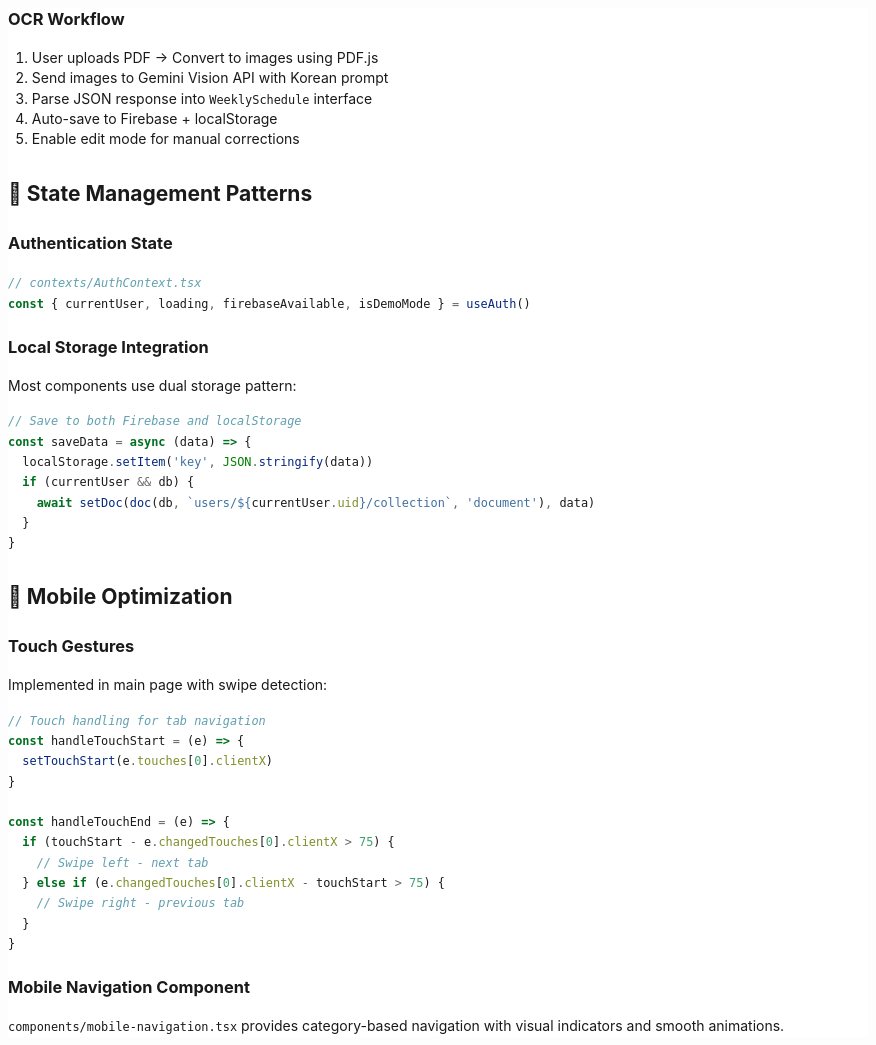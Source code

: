 ### OCR Workflow
1. User uploads PDF → Convert to images using PDF.js
2. Send images to Gemini Vision API with Korean prompt
3. Parse JSON response into `WeeklySchedule` interface
4. Auto-save to Firebase + localStorage
5. Enable edit mode for manual corrections

## 🔄 State Management Patterns

### Authentication State
```typescript
// contexts/AuthContext.tsx
const { currentUser, loading, firebaseAvailable, isDemoMode } = useAuth()
```

### Local Storage Integration
Most components use dual storage pattern:
```typescript
// Save to both Firebase and localStorage
const saveData = async (data) => {
  localStorage.setItem('key', JSON.stringify(data))
  if (currentUser && db) {
    await setDoc(doc(db, `users/${currentUser.uid}/collection`, 'document'), data)
  }
}
```

## 📱 Mobile Optimization

### Touch Gestures
Implemented in main page with swipe detection:
```typescript
// Touch handling for tab navigation
const handleTouchStart = (e) => {
  setTouchStart(e.touches[0].clientX)
}

const handleTouchEnd = (e) => {
  if (touchStart - e.changedTouches[0].clientX > 75) {
    // Swipe left - next tab
  } else if (e.changedTouches[0].clientX - touchStart > 75) {
    // Swipe right - previous tab
  }
}
```

### Mobile Navigation Component
`components/mobile-navigation.tsx` provides category-based navigation with visual indicators and smooth animations.
